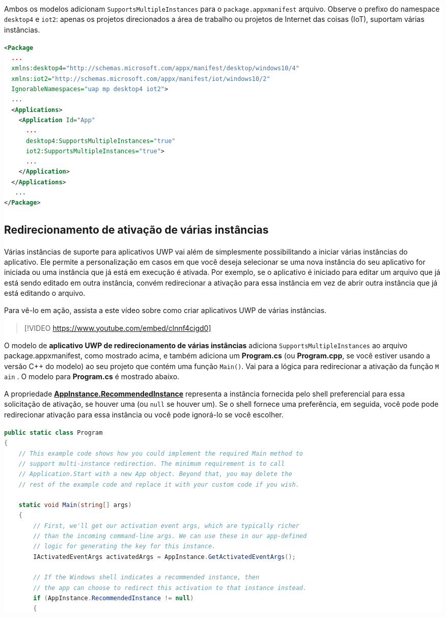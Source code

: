 Ambos os modelos adicionam `SupportsMultipleInstances` para o `package.appxmanifest` arquivo. Observe o prefixo do namespace `desktop4` e `iot2`: apenas os projetos direcionados a área de trabalho ou projetos de Internet das coisas (IoT), suportam várias instâncias.

```xml
<Package
  ...
  xmlns:desktop4="http://schemas.microsoft.com/appx/manifest/desktop/windows10/4"
  xmlns:iot2="http://schemas.microsoft.com/appx/manifest/iot/windows10/2"  
  IgnorableNamespaces="uap mp desktop4 iot2">
  ...
  <Applications>
    <Application Id="App"
      ...
      desktop4:SupportsMultipleInstances="true"
      iot2:SupportsMultipleInstances="true">
      ...
    </Application>
  </Applications>
   ...
</Package>
```

## <a name="multi-instance-activation-redirection"></a>Redirecionamento de ativação de várias instâncias

 Várias instâncias de suporte para aplicativos UWP vai além de simplesmente possibilitando a iniciar várias instâncias do aplicativo. Ele permite a personalização em casos em que você deseja selecionar se uma nova instância do seu aplicativo for iniciada ou uma instância que já está em execução é ativada. Por exemplo, se o aplicativo é iniciado para editar um arquivo que já está sendo editado em outra instância, convém redirecionar a ativação para essa instância em vez de abrir outra instância que já está editando o arquivo.

Para vê-lo em ação, assista a este vídeo sobre como criar aplicativos UWP de várias instâncias.

> [!VIDEO https://www.youtube.com/embed/clnnf4cigd0]

O modelo de **aplicativo UWP de redirecionamento de várias instâncias** adiciona `SupportsMultipleInstances` ao arquivo package.appxmanifest, como mostrado acima, e também adiciona um **Program.cs** (ou **Program.cpp**, se você estiver usando a versão C++ do modelo) ao seu projeto que contém uma função `Main()`. Vai para a lógica para redirecionar a ativação da função `Main` . O modelo para **Program.cs** é mostrado abaixo.

A propriedade [**AppInstance.RecommendedInstance**](/uwp/api/windows.applicationmodel.appinstance.recommendedinstance) representa a instância fornecida pelo shell preferencial para essa solicitação de ativação, se houver uma (ou `null` se houver um). Se o shell fornece uma preferência, em seguida, você pode pode redirecionar ativação para essa instância ou você pode ignorá-lo se você escolher.

``` csharp
public static class Program
{
    // This example code shows how you could implement the required Main method to
    // support multi-instance redirection. The minimum requirement is to call
    // Application.Start with a new App object. Beyond that, you may delete the
    // rest of the example code and replace it with your custom code if you wish.

    static void Main(string[] args)
    {
        // First, we'll get our activation event args, which are typically richer
        // than the incoming command-line args. We can use these in our app-defined
        // logic for generating the key for this instance.
        IActivatedEventArgs activatedArgs = AppInstance.GetActivatedEventArgs();

        // If the Windows shell indicates a recommended instance, then
        // the app can choose to redirect this activation to that instance instead.
        if (AppInstance.RecommendedInstance != null)
        {
```